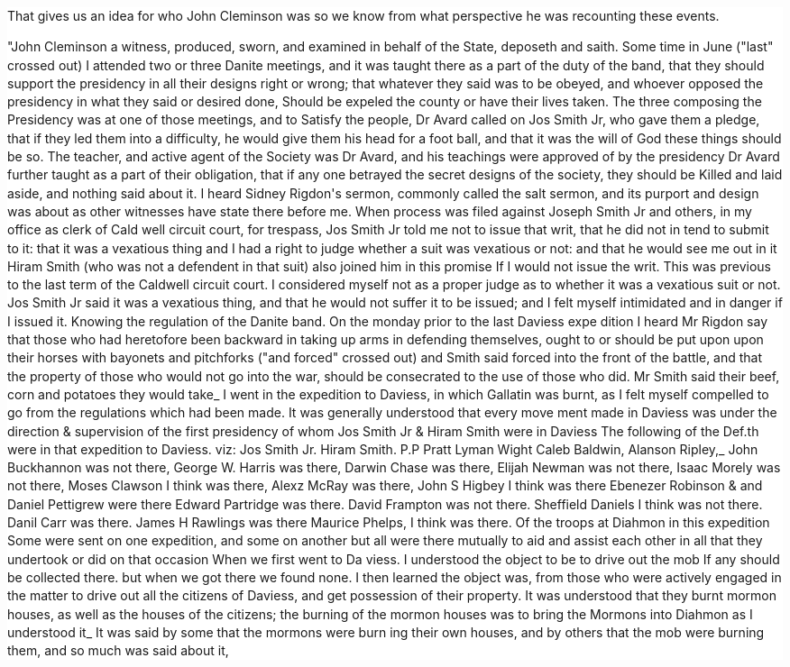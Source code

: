 That gives us an idea for who John Cleminson was so we know from what
perspective he was recounting these events.

"John Cleminson a witness, produced, sworn, and examined in behalf of
the State, deposeth and saith. Some time in June ("last" crossed out) I
attended two or three Danite meetings, and it was taught there as a part
of the duty of the band, that they should support the presidency in all
their designs right or wrong; that whatever they said was to be obeyed,
and whoever opposed the presidency in what they said or desired done,
Should be expeled the county or have their lives taken. The three
composing the Presidency was at one of those meetings, and to Satisfy
the people, Dr Avard called on Jos Smith Jr, who gave them a pledge,
that if they led them into a difficulty, he would give them his head for
a foot ball, and that it was the will of God these things should be so.­
The teacher, and active agent of the Society was Dr Avard, and his
teachings were approved of by the presidency­ Dr Avard further taught as
a part of their obligation, that if any one betrayed the secret designs
of the society, they should be Killed and laid aside, and nothing said
about it.­ I heard Sidney Rigdon's sermon, commonly called the salt
sermon, and its purport and design was about as other witnesses have
state there before me. When process was filed against Joseph Smith Jr
and others, in my office as clerk of Cald ­well circuit court, for
trespass, Jos Smith Jr told me not to issue that writ, that he did not
in ­tend to submit to it: that it was a vexatious thing and I had a
right to judge whether a suit was vexatious or not: and that he would
see me out in it Hiram Smith (who was not a defendent in that suit) also
joined him in this promise If I would not issue the writ. This was
previous to the last term of the Caldwell circuit court.­ I considered
myself not as a proper judge as to whether it was a vexatious suit or
not. Jos Smith Jr said it was a vexatious thing, and that he would not
suffer it to be issued; and I felt myself intimidated and in danger if I
issued it. Knowing the regulation of the Danite band. On the monday
prior to the last Daviess expe­ ­dition I heard Mr Rigdon say that those
who had heretofore been backward in taking up arms in defending
themselves, ought to or should be put upon upon their horses with
bayonets and pitch­forks ("and forced" crossed out) and Smith said
forced into the front of the battle, and that the property of those who
would not go into the war, should be consecrated to the use of those who
did. Mr Smith said their beef, corn and potatoes they would take\_ I
went in the expedition to Daviess, in which Gallatin was burnt, as I
felt myself compelled to go from the regulations which had been made. It
was generally understood that every move ­ment made in Daviess was under
the direction & supervision of the first presidency of whom Jos Smith Jr
& Hiram Smith were in Daviess The following of the Def.th were in that
expedition to Daviess. viz: Jos Smith Jr. Hiram Smith. P.P Pratt Lyman
Wight Caleb Baldwin, Alanson Ripley,\_ John Buckhannon was not there,
George W. Harris was there, Darwin Chase was there, Elijah Newman was
not there, Isaac Morely was not there, Moses Clawson I think was there,
Alexz McRay was there, John S Higbey I think was there Ebenezer Robinson
& and Daniel Pettigrew were there Edward Partridge was there. David
Frampton was not there. Sheffield Daniels I think was not there. Danil
Carr was there. James H Rawlings was there Maurice Phelps, I think was
there. Of the troops at Diahmon in this expedition Some were sent on one
expedition, and some on another but all were there mutually to aid and
assist each other in all that they undertook or did on that occasion­
When we first went to Da ­viess. I understood the object to be to drive
out the mob If any should be collected there. but when we got there we
found none. I then learned the object was, from those who were actively
engaged in the matter to drive out all the citizens of Daviess, and get
possession of their property. It was understood that they burnt mormon
houses, as well as the houses of the citizens; the burning of the mormon
houses was to bring the Mormons into Diahmon as I understood it\_ It was
said by some that the mormons were burn ­ing their own houses, and by
others that the mob were burning them, and so much was said about it,